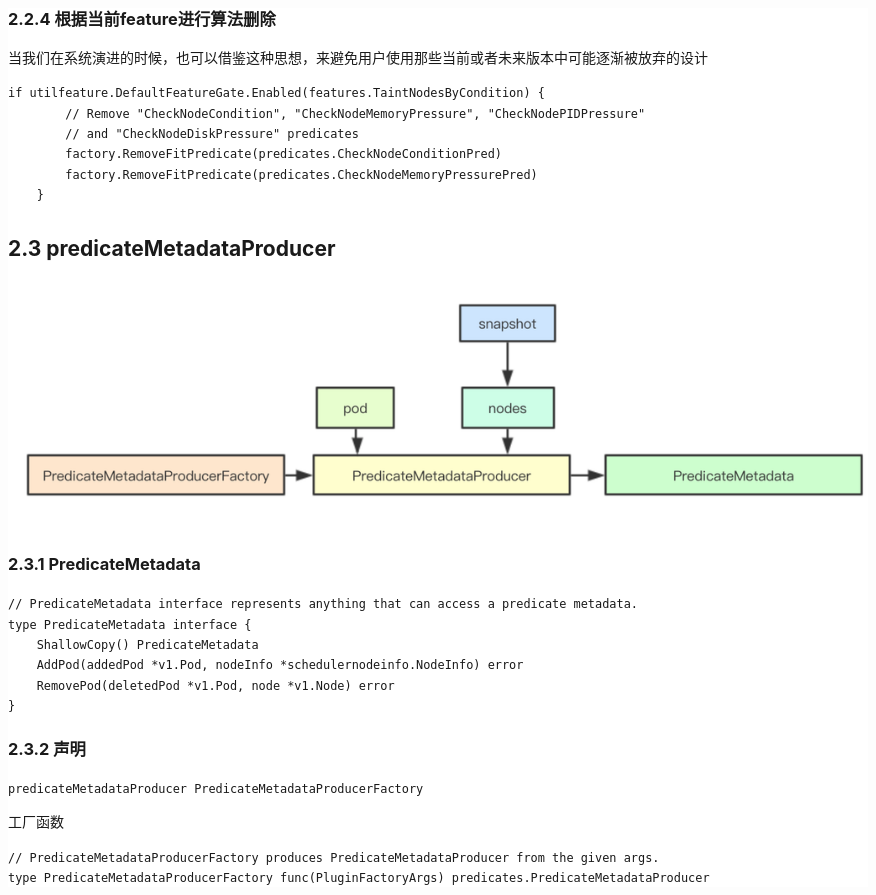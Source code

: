 

### 2.2.4 根据当前feature进行算法删除

当我们在系统演进的时候，也可以借鉴这种思想，来避免用户使用那些当前或者未来版本中可能逐渐被放弃的设计

```
if utilfeature.DefaultFeatureGate.Enabled(features.TaintNodesByCondition) {
        // Remove "CheckNodeCondition", "CheckNodeMemoryPressure", "CheckNodePIDPressure"
        // and "CheckNodeDiskPressure" predicates
        factory.RemoveFitPredicate(predicates.CheckNodeConditionPred)
        factory.RemoveFitPredicate(predicates.CheckNodeMemoryPressurePred)
    }
```



## 2.3 predicateMetadataProducer

![image.png](ScheduleAlgorithm调度算法框架实现/1579054336428-9a47f3de-a83b-41a3-942d-9a098034c8a2.png)

### 2.3.1 PredicateMetadata

```
// PredicateMetadata interface represents anything that can access a predicate metadata.
type PredicateMetadata interface {
    ShallowCopy() PredicateMetadata
    AddPod(addedPod *v1.Pod, nodeInfo *schedulernodeinfo.NodeInfo) error
    RemovePod(deletedPod *v1.Pod, node *v1.Node) error
}
```



### 2.3.2 声明

```
predicateMetadataProducer PredicateMetadataProducerFactory
```

工厂函数

```
// PredicateMetadataProducerFactory produces PredicateMetadataProducer from the given args.
type PredicateMetadataProducerFactory func(PluginFactoryArgs) predicates.PredicateMetadataProducer
```
